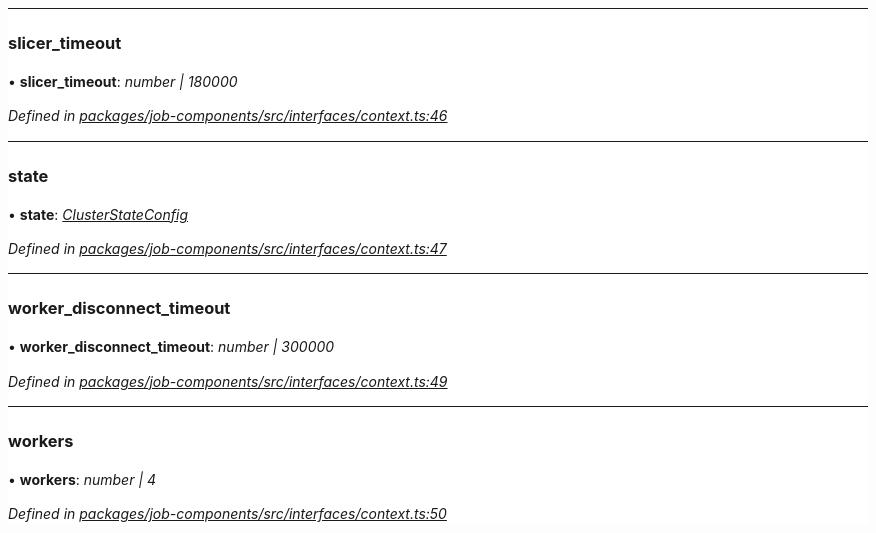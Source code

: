___

###  slicer_timeout

• **slicer_timeout**: *number | 180000*

*Defined in [packages/job-components/src/interfaces/context.ts:46](https://github.com/terascope/teraslice/blob/f95bb5556/packages/job-components/src/interfaces/context.ts#L46)*

___

###  state

• **state**: *[ClusterStateConfig](clusterstateconfig.md)*

*Defined in [packages/job-components/src/interfaces/context.ts:47](https://github.com/terascope/teraslice/blob/f95bb5556/packages/job-components/src/interfaces/context.ts#L47)*

___

###  worker_disconnect_timeout

• **worker_disconnect_timeout**: *number | 300000*

*Defined in [packages/job-components/src/interfaces/context.ts:49](https://github.com/terascope/teraslice/blob/f95bb5556/packages/job-components/src/interfaces/context.ts#L49)*

___

###  workers

• **workers**: *number | 4*

*Defined in [packages/job-components/src/interfaces/context.ts:50](https://github.com/terascope/teraslice/blob/f95bb5556/packages/job-components/src/interfaces/context.ts#L50)*

